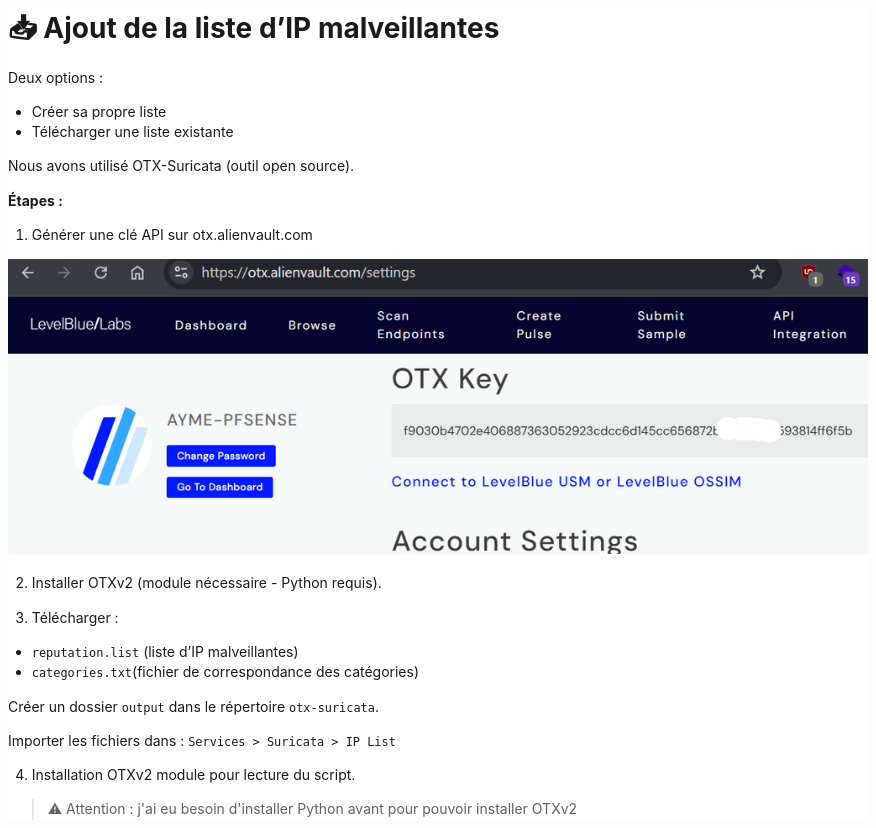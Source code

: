 
# 📥 Ajout de la liste d’IP malveillantes
Deux options :

- Créer sa propre liste
- Télécharger une liste existante

Nous avons utilisé OTX-Suricata (outil open source).

**Étapes :**
1. Générer une clé API sur otx.alienvault.com

![suricata](../images/suricata_img/image(9).png) 

2. Installer OTXv2 (module nécessaire - Python requis).

3. Télécharger :

- `reputation.list` (liste d’IP malveillantes)  
- `categories.txt`(fichier de correspondance des catégories)

Créer un dossier `output` dans le répertoire `otx-suricata`.

Importer les fichiers dans :
`Services > Suricata > IP List`

4. Installation OTXv2 module pour lecture du script. 

> ⚠️ Attention : j'ai eu besoin d'installer Python avant pour pouvoir installer OTXv2
